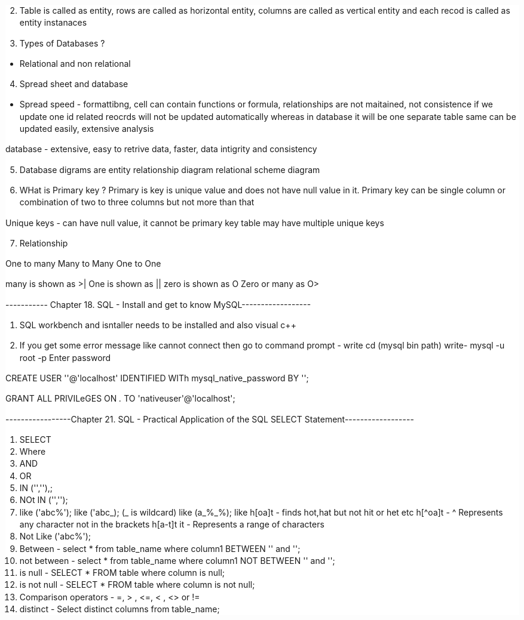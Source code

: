 2. Table is called as entity, rows are called as horizontal entity, columns are called as vertical entity and each recod is called as entity instanaces

3. Types of Databases ?
- Relational and non relational

4. Spread sheet and database
- Spread speed - formattibng, cell can contain functions or formula, relationships are not maitained, not consistence if we update one id related reocrds will not be updated automatically whereas in database it will be one separate table same can be updated easily, extensive analysis

database - extensive, easy to retrive data, faster, data intigrity and consistency

5. Database digrams are 
entity relationship diagram
relational scheme diagram

6. WHat is Primary key ?
Primary is key is unique value and does not have null value in it.
Primary key can be single column or combination of two to three columns but not more than that


Unique keys - can have null value, it cannot be primary key
table may have multiple unique keys

7. Relationship 

One to many
Many to Many
One to One

many is shown as >|
One is shown as ||
zero is shown as O
Zero or many as O>

----------- Chapter 18. SQL - Install and get to know MySQL------------------

1. SQL workbench and isntaller needs to be installed and also visual c++

2. If you get some error message like cannot connect then go to command prompt - write cd (mysql bin path)
write- mysql -u root -p
Enter password

CREATE USER ''@'localhost'
IDENTIFIED WITh mysql_native_password BY '';

GRANT ALL PRIVILeGES ON *.* TO 'nativeuser'@'localhost';

-----------------Chapter 21. SQL - Practical Application of the SQL SELECT Statement------------------
1. SELECT
2. Where
3. AND
4. OR
5. IN ('',''),;
6. NOt IN ('','');
7. like ('abc%');
like ('abc_); (_ is wildcard)
like (a_%_%);
like h[oa]t - finds hot,hat but not hit or het etc
h[^oa]t - ^ Represents any character not in the brackets
h[a-t]t  it  - Represents a range of characters
8. Not Like ('abc%');
9. Between - select * from table_name where column1 BETWEEN '' and '';
10. not between - select * from table_name where column1 NOT BETWEEN '' and '';
11. is null - SELECT * FROM table where column is null;
12. is not null - SELECT * FROM table where column is not null;
13. Comparison operators - =, > , <=, < , <> or !=
14. distinct - Select distinct columns from table_name;